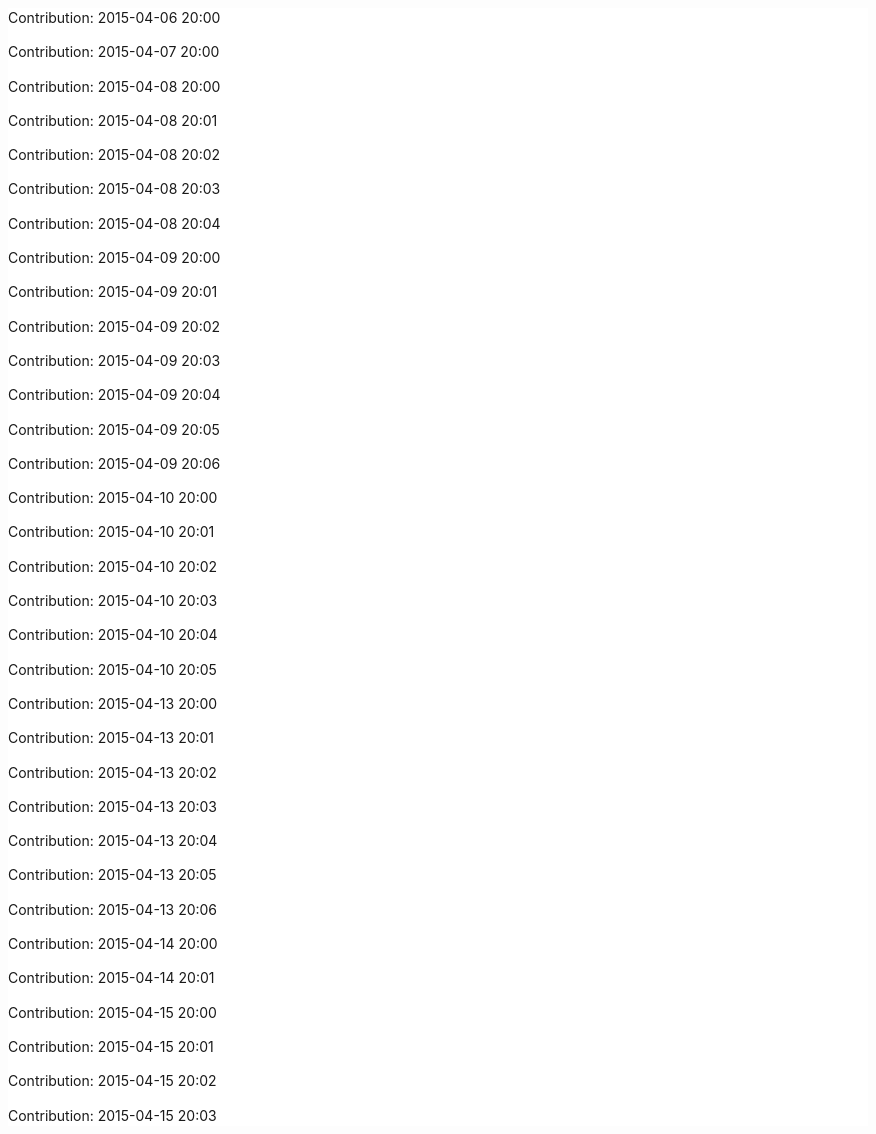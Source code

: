 Contribution: 2015-04-06 20:00

Contribution: 2015-04-07 20:00

Contribution: 2015-04-08 20:00

Contribution: 2015-04-08 20:01

Contribution: 2015-04-08 20:02

Contribution: 2015-04-08 20:03

Contribution: 2015-04-08 20:04

Contribution: 2015-04-09 20:00

Contribution: 2015-04-09 20:01

Contribution: 2015-04-09 20:02

Contribution: 2015-04-09 20:03

Contribution: 2015-04-09 20:04

Contribution: 2015-04-09 20:05

Contribution: 2015-04-09 20:06

Contribution: 2015-04-10 20:00

Contribution: 2015-04-10 20:01

Contribution: 2015-04-10 20:02

Contribution: 2015-04-10 20:03

Contribution: 2015-04-10 20:04

Contribution: 2015-04-10 20:05

Contribution: 2015-04-13 20:00

Contribution: 2015-04-13 20:01

Contribution: 2015-04-13 20:02

Contribution: 2015-04-13 20:03

Contribution: 2015-04-13 20:04

Contribution: 2015-04-13 20:05

Contribution: 2015-04-13 20:06

Contribution: 2015-04-14 20:00

Contribution: 2015-04-14 20:01

Contribution: 2015-04-15 20:00

Contribution: 2015-04-15 20:01

Contribution: 2015-04-15 20:02

Contribution: 2015-04-15 20:03
